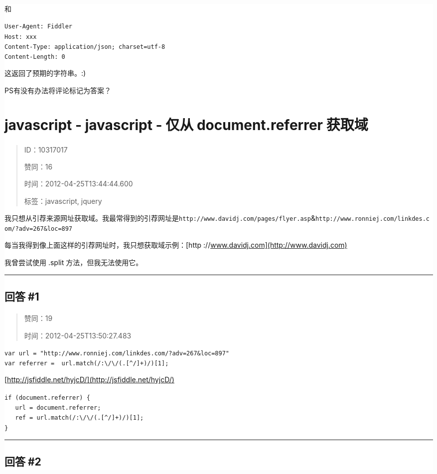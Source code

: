 和

```
User-Agent: Fiddler
Host: xxx
Content-Type: application/json; charset=utf-8
Content-Length: 0 
```

这返回了预期的字符串。:)

PS有没有办法将评论标记为答案？

# javascript - javascript - 仅从 document.referrer 获取域

> ID：10317017
> 
> 赞同：16
> 
> 时间：2012-04-25T13:44:44.600
> 
> 标签：javascript, jquery

我只想从引荐来源网址获取域。我最常得到的引荐网址是`http://www.davidj.com/pages/flyer.asp`&`http://www.ronniej.com/linkdes.com/?adv=267&loc=897`

每当我得到像上面这样的引荐网址时，我只想获取域示例：[http ://www.davidj.com](http://www.davidj.com)

我曾尝试使用 .split 方法，但我无法使用它。

* * *

## 回答 #1

> 赞同：19
> 
> 时间：2012-04-25T13:50:27.483

```
var url = "http://www.ronniej.com/linkdes.com/?adv=267&loc=897"
var referrer =  url.match(/:\/\/(.[^/]+)/)[1]; 
```

[http://jsfiddle.net/hyjcD/](http://jsfiddle.net/hyjcD/)

```
if (document.referrer) {
   url = document.referrer; 
   ref = url.match(/:\/\/(.[^/]+)/)[1];
} 
```

* * *

## 回答 #2
